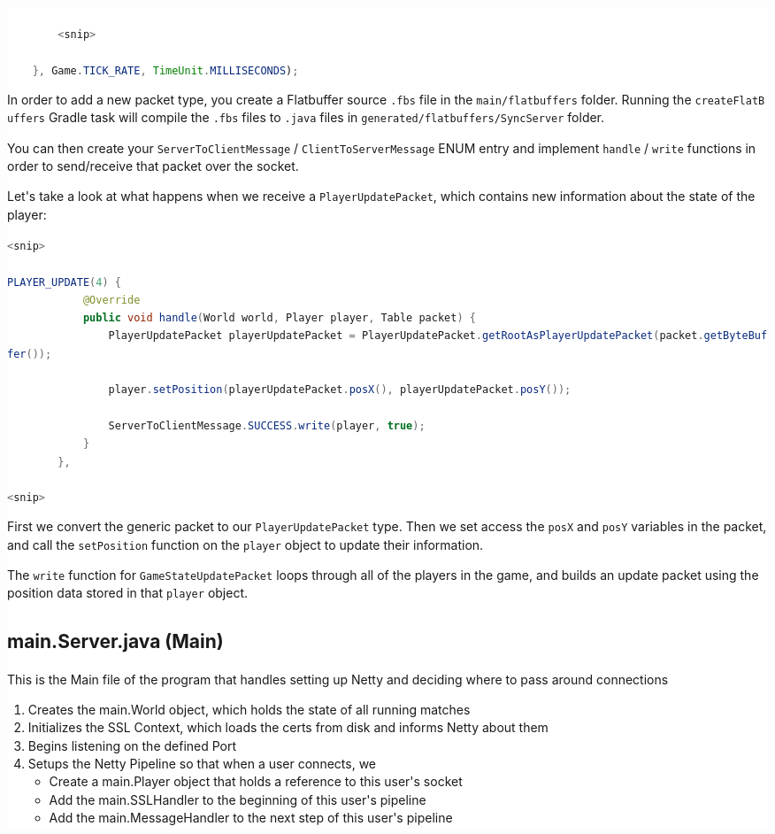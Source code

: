 ```java

        <snip>

    }, Game.TICK_RATE, TimeUnit.MILLISECONDS);
```

In order to add a new packet type, you create a Flatbuffer source `.fbs` file in the `main/flatbuffers` folder.
Running the `createFlatBuffers` Gradle task will compile the `.fbs` files to `.java` files in `generated/flatbuffers/SyncServer` folder.

You can then create your `ServerToClientMessage` / `ClientToServerMessage` ENUM entry and implement `handle` / `write` functions in
order to send/receive that packet over the socket.

Let's take a look at what happens when we receive a `PlayerUpdatePacket`, which contains new information about the state of the player:

```java
<snip>

PLAYER_UPDATE(4) {
            @Override
            public void handle(World world, Player player, Table packet) {
                PlayerUpdatePacket playerUpdatePacket = PlayerUpdatePacket.getRootAsPlayerUpdatePacket(packet.getByteBuffer());

                player.setPosition(playerUpdatePacket.posX(), playerUpdatePacket.posY());

                ServerToClientMessage.SUCCESS.write(player, true);
            }
        },

<snip>
```
First we convert the generic packet to our `PlayerUpdatePacket` type. Then we set access the `posX` and `posY` variables
in the packet, and call the `setPosition` function on the `player` object to update their information.

The `write` function for `GameStateUpdatePacket` loops through all of the players in the game, and builds an update
packet using the position data stored in that `player` object.

## main.Server.java (Main)
This is the Main file of the program that handles setting up Netty and deciding where to pass around connections

1. Creates the main.World object, which holds the state of all running matches
2. Initializes the SSL Context, which loads the certs from disk and informs Netty about them
3. Begins listening on the defined Port
4. Setups the Netty Pipeline so that when a user connects, we
    - Create a main.Player object that holds a reference to this user's socket
    - Add the main.SSLHandler to the beginning of this user's pipeline
    - Add the main.MessageHandler to the next step of this user's pipeline
